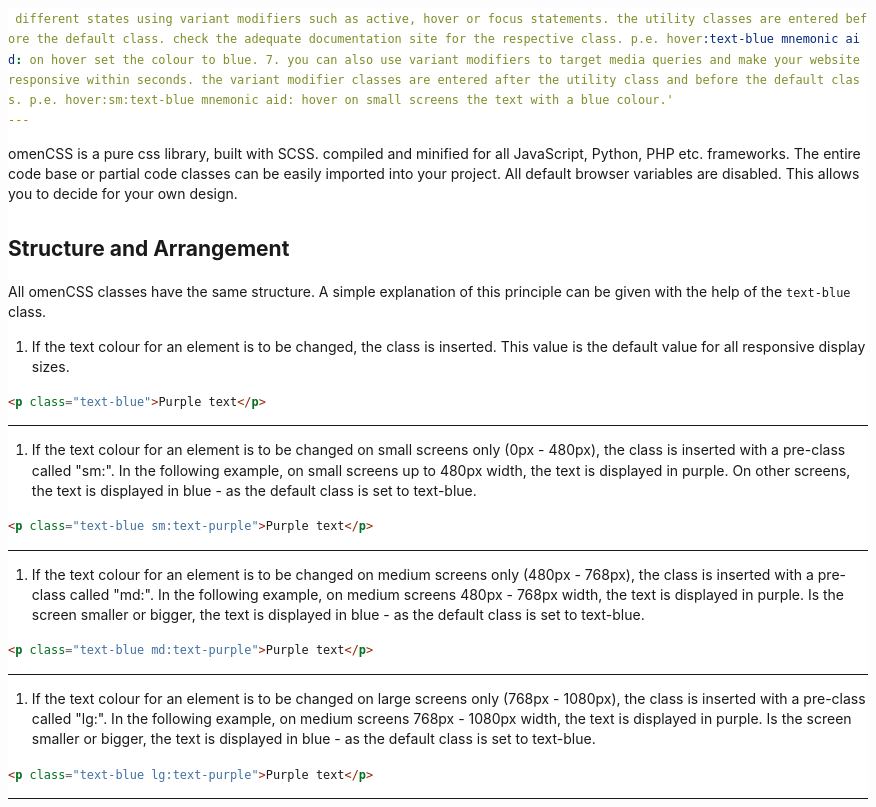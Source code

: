 ```yaml
 different states using variant modifiers such as active, hover or focus statements. the utility classes are entered before the default class. check the adequate documentation site for the respective class. p.e. hover:text-blue mnemonic aid: on hover set the colour to blue. 7. you can also use variant modifiers to target media queries and make your website responsive within seconds. the variant modifier classes are entered after the utility class and before the default class. p.e. hover:sm:text-blue mnemonic aid: hover on small screens the text with a blue colour.'
---
```


omenCSS is a pure css library, built with SCSS. compiled and minified for all JavaScript, Python, PHP etc. frameworks. The entire code base or partial code classes can be easily imported into your project. All default browser variables are disabled. This allows you to decide for your own design.

## Structure and Arrangement

All omenCSS classes have the same structure. A simple explanation of this principle can be given with the help of the `text-blue` class.

1. If the text colour for an element is to be changed, the class is inserted. This value is the default value for all responsive display sizes.

```html
<p class="text-blue">Purple text</p>
```

---

1. If the text colour for an element is to be changed on small screens only (0px - 480px), the class is inserted with a pre-class called "sm:". In the following example, on small screens up to 480px width, the text is displayed in purple. On other screens, the text is displayed in blue - as the default class is set to text-blue.

```html
<p class="text-blue sm:text-purple">Purple text</p>
```

---

1. If the text colour for an element is to be changed on medium screens only (480px - 768px), the class is inserted with a pre-class called "md:". In the following example, on medium screens 480px - 768px width, the text is displayed in purple. Is the screen smaller or bigger, the text is displayed in blue - as the default class is set to text-blue.

```html
<p class="text-blue md:text-purple">Purple text</p>
```

---

1. If the text colour for an element is to be changed on large screens only (768px - 1080px), the class is inserted with a pre-class called "lg:". In the following example, on medium screens 768px - 1080px width, the text is displayed in purple. Is the screen smaller or bigger, the text is displayed in blue - as the default class is set to text-blue.

```html
<p class="text-blue lg:text-purple">Purple text</p>
```

---